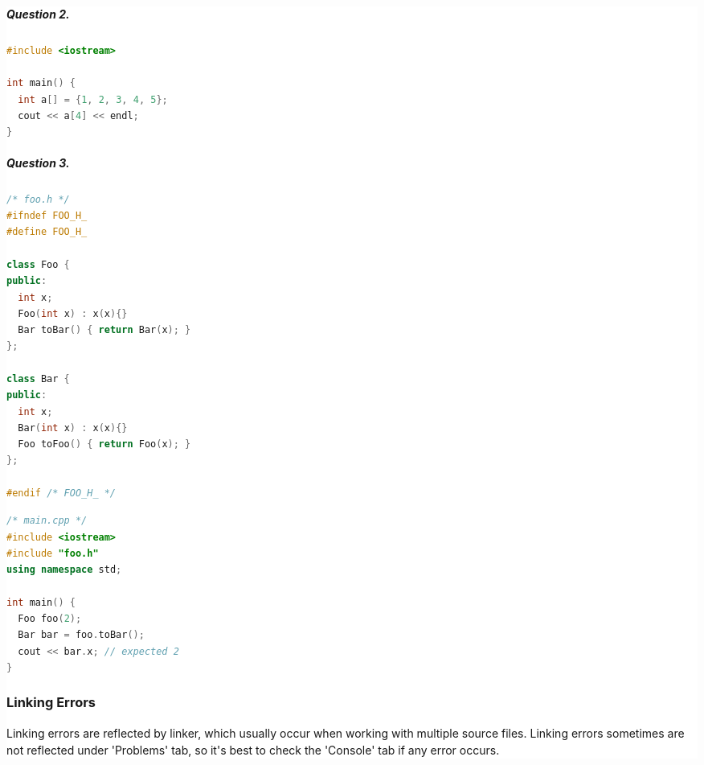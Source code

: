 ##### Question 2.

```C++
#include <iostream>

int main() {
  int a[] = {1, 2, 3, 4, 5};
  cout << a[4] << endl;
}

```

##### Question 3.

```C++
/* foo.h */
#ifndef FOO_H_
#define FOO_H_

class Foo {
public:
  int x;
  Foo(int x) : x(x){}
  Bar toBar() { return Bar(x); }
};

class Bar {
public:
  int x;
  Bar(int x) : x(x){}
  Foo toFoo() { return Foo(x); }
};

#endif /* FOO_H_ */
```

```C++
/* main.cpp */
#include <iostream>
#include "foo.h"
using namespace std;

int main() {
  Foo foo(2);
  Bar bar = foo.toBar();
  cout << bar.x; // expected 2
}
```

### Linking Errors

Linking errors are reflected by linker, which usually occur when working with multiple source files. Linking errors sometimes are not reflected under 'Problems' tab, so it's best to check the 'Console' tab if any error occurs.
